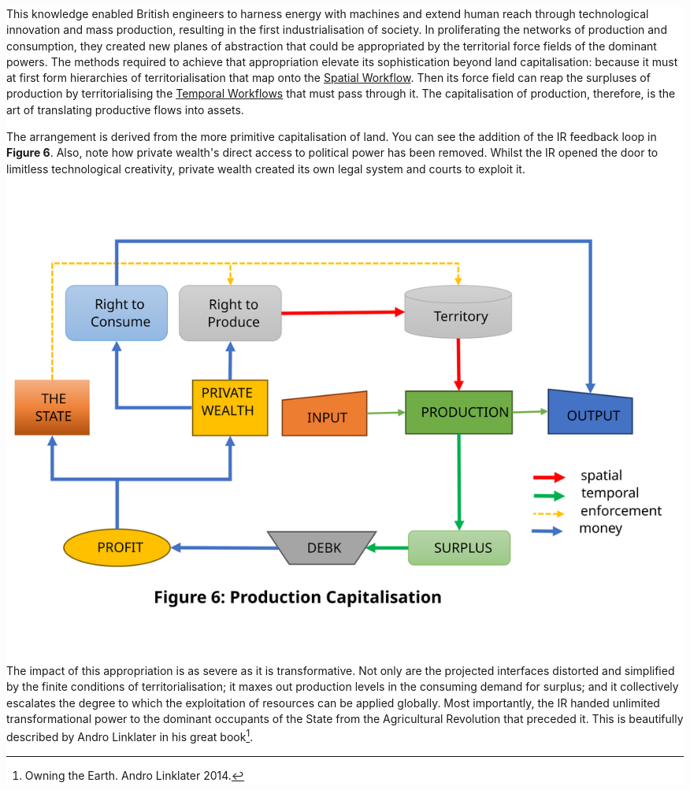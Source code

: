 This knowledge enabled British engineers to harness energy with machines and extend human reach through technological innovation and mass production, resulting in the first industrialisation of society. In proliferating the networks of production and consumption, they created new planes of abstraction that could be appropriated by the territorial force fields of the dominant powers. The methods required to achieve that appropriation elevate its sophistication beyond land capitalisation: because it must at first form hierarchies of territorialisation that map onto the [Spatial Workflow](tc_production#object-structure). Then its force field can reap the surpluses of production by territorialising the [Temporal Workflows](tc_production#production-process) that must pass through it. The capitalisation of production, therefore, is the art of translating productive flows into assets. 

The arrangement is derived from the more primitive capitalisation of land. You can see the addition of the IR feedback loop in **Figure 6**. Also, note how private wealth's direct access to political power has been removed. Whilst the IR opened the door to limitless technological creativity, private wealth created its own legal system and courts to exploit it. 

![Production Capitalisation](../images/assets_figure_6.svg)

The impact of this appropriation is as severe as it is transformative. Not only are the projected interfaces distorted and simplified by the finite conditions of territorialisation; it maxes out production levels in the consuming demand for surplus; and it collectively escalates the degree to which the exploitation of resources can be applied globally. Most importantly, the IR handed unlimited transformational power to the dominant occupants of the State from the Agricultural Revolution that preceded it. This is beautifully described by Andro Linklater in his great book[^1]. 


[^1]: Owning the Earth. Andro Linklater 2014. 